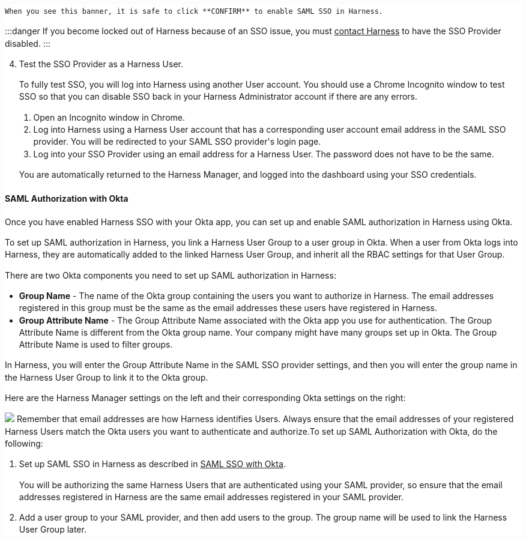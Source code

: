     When you see this banner, it is safe to click **CONFIRM** to enable SAML SSO in Harness.  

:::danger
If you become locked out of Harness because of an SSO issue, you must [contact Harness](mailto:support@harness.io) to have the SSO Provider disabled.
:::

4. Test the SSO Provider as a Harness User.  
  
   To fully test SSO, you will log into Harness using another User account. You should use a Chrome Incognito window to test SSO so that you can disable SSO back in your Harness Administrator account if there are any errors.
   
  	1. Open an Incognito window in Chrome.
  	2. Log into Harness using a Harness User account that has a corresponding user account email address in the SAML SSO provider. You will be redirected to your SAML SSO provider's login page.
  	3. Log into your SSO Provider using an email address for a Harness User. The password does not have to be the same.  
  	
    You are automatically returned to the Harness Manager, and logged into the dashboard using your SSO credentials.

#### SAML Authorization with Okta

Once you have enabled Harness SSO with your Okta app, you can set up and enable SAML authorization in Harness using Okta.

To set up SAML authorization in Harness, you link a Harness User Group to a user group in Okta. When a user from Okta logs into Harness, they are automatically added to the linked Harness User Group, and inherit all the RBAC settings for that User Group.

There are two Okta components you need to set up SAML authorization in Harness:

* **Group Name** - The name of the Okta group containing the users you want to authorize in Harness. The email addresses registered in this group must be the same as the email addresses these users have registered in Harness.
* **Group Attribute Name** - The Group Attribute Name associated with the Okta app you use for authentication. The Group Attribute Name is different from the Okta group name. Your company might have many groups set up in Okta. The Group Attribute Name is used to filter groups.

In Harness, you will enter the Group Attribute Name in the SAML SSO provider settings, and then you will enter the group name in the Harness User Group to link it to the Okta group.

Here are the Harness Manager settings on the left and their corresponding Okta settings on the right:

![](./static/single-sign-on-sso-with-saml-11.png)
Remember that email addresses are how Harness identifies Users. Always ensure that the email addresses of your registered Harness Users match the Okta users you want to authenticate and authorize.To set up SAML Authorization with Okta, do the following:

1. Set up SAML SSO in Harness as described in [SAML SSO with Okta](#saml_sso_with_okta).  
  
   You will be authorizing the same Harness Users that are authenticated using your SAML provider, so ensure that the email addresses registered in Harness are the same email addresses registered in your SAML provider.
2. Add a user group to your SAML provider, and then add users to the group. The group name will be used to link the Harness User Group later.  
  